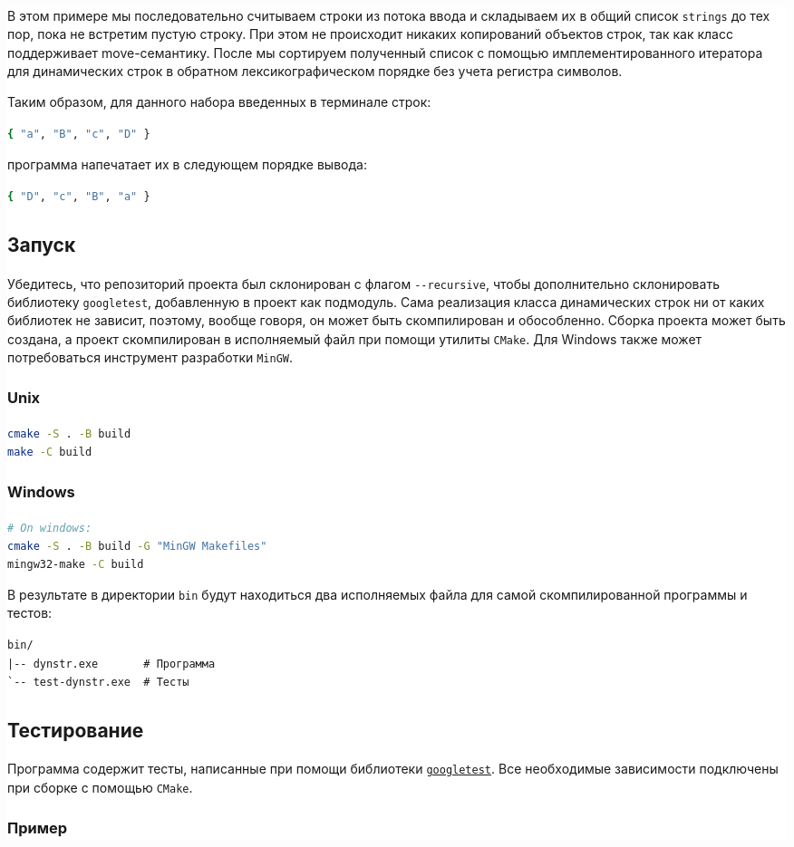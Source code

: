 В этом примере мы последовательно считываем строки из потока ввода и складываем их в общий список `strings` до тех пор, пока не встретим пустую строку. При этом не происходит никаких копирований объектов строк, так как класс поддерживает move-семантику. После мы сортируем полученный список с помощью имплементированного итератора для динамических строк в обратном лексикографическом порядке без учета регистра символов.

Таким образом, для данного набора введенных в терминале строк:

```sh
{ "a", "B", "c", "D" }
```

программа напечатает их в следующем порядке вывода:

```sh
{ "D", "c", "B", "a" }
```

## Запуск

Убедитесь, что репозиторий проекта был склонирован с флагом `--recursive`, чтобы дополнительно склонировать библиотеку `googletest`, добавленную в проект как подмодуль. Сама реализация класса динамических строк ни от каких библиотек не зависит, поэтому, вообще говоря, он может быть скомпилирован и обособленно. Сборка проекта может быть создана, а проект скомпилирован в исполняемый файл при помощи утилиты `CMake`. Для Windows также может потребоваться инструмент разработки `MinGW`.

### Unix
```sh
cmake -S . -B build
make -C build
``` 

### Windows
```sh
# On windows:
cmake -S . -B build -G "MinGW Makefiles"
mingw32-make -C build
``` 

В результате в директории `bin` будут находиться два исполняемых файла для самой скомпилированной программы и тестов: 

```tree
bin/
|-- dynstr.exe       # Программа
`-- test-dynstr.exe  # Тесты
```

## Тестирование

Программа содержит тесты, написанные при помощи библиотеки [`googletest`](https://github.com/google/googletest). Все необходимые зависимости подключены при сборке с помощью `CMake`.

### Пример
